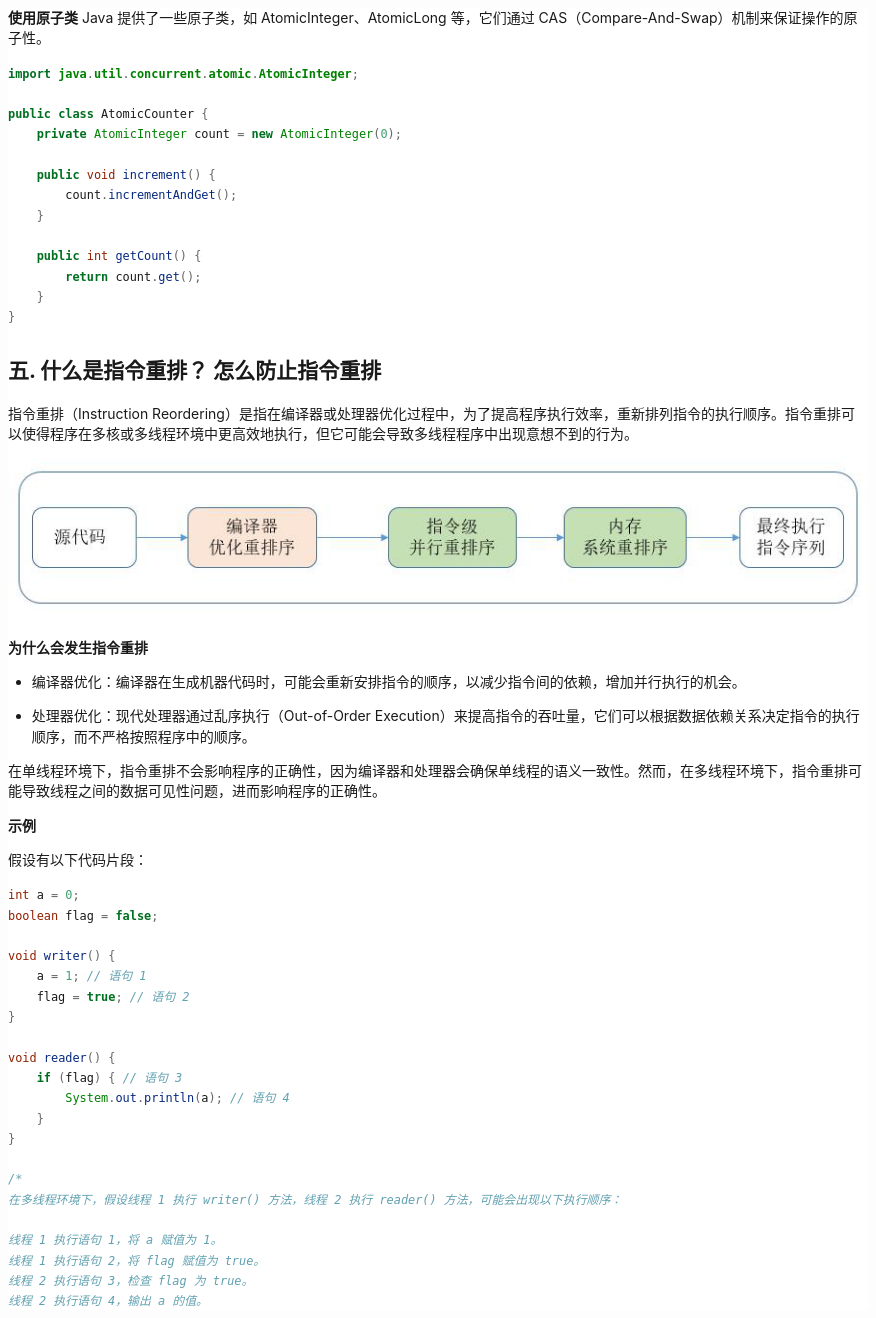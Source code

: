 **使用原子类**
Java 提供了一些原子类，如 AtomicInteger、AtomicLong 等，它们通过 CAS（Compare-And-Swap）机制来保证操作的原子性。

```java
import java.util.concurrent.atomic.AtomicInteger;

public class AtomicCounter {
    private AtomicInteger count = new AtomicInteger(0);

    public void increment() {
        count.incrementAndGet();
    }

    public int getCount() {
        return count.get();
    }
}
```
## 五. 什么是指令重排？ 怎么防止指令重排

指令重排（Instruction Reordering）是指在编译器或处理器优化过程中，为了提高程序执行效率，重新排列指令的执行顺序。指令重排可以使得程序在多核或多线程环境中更高效地执行，但它可能会导致多线程程序中出现意想不到的行为。

![alt text](image-28.png)

**为什么会发生指令重排**
- 编译器优化：编译器在生成机器代码时，可能会重新安排指令的顺序，以减少指令间的依赖，增加并行执行的机会。

- 处理器优化：现代处理器通过乱序执行（Out-of-Order Execution）来提高指令的吞吐量，它们可以根据数据依赖关系决定指令的执行顺序，而不严格按照程序中的顺序。

在单线程环境下，指令重排不会影响程序的正确性，因为编译器和处理器会确保单线程的语义一致性。然而，在多线程环境下，指令重排可能导致线程之间的数据可见性问题，进而影响程序的正确性。

**示例**

假设有以下代码片段：
```java
int a = 0;
boolean flag = false;

void writer() {
    a = 1; // 语句 1
    flag = true; // 语句 2
}

void reader() {
    if (flag) { // 语句 3
        System.out.println(a); // 语句 4
    }
}

/*
在多线程环境下，假设线程 1 执行 writer() 方法，线程 2 执行 reader() 方法，可能会出现以下执行顺序：

线程 1 执行语句 1，将 a 赋值为 1。
线程 1 执行语句 2，将 flag 赋值为 true。
线程 2 执行语句 3，检查 flag 为 true。
线程 2 执行语句 4，输出 a 的值。

```